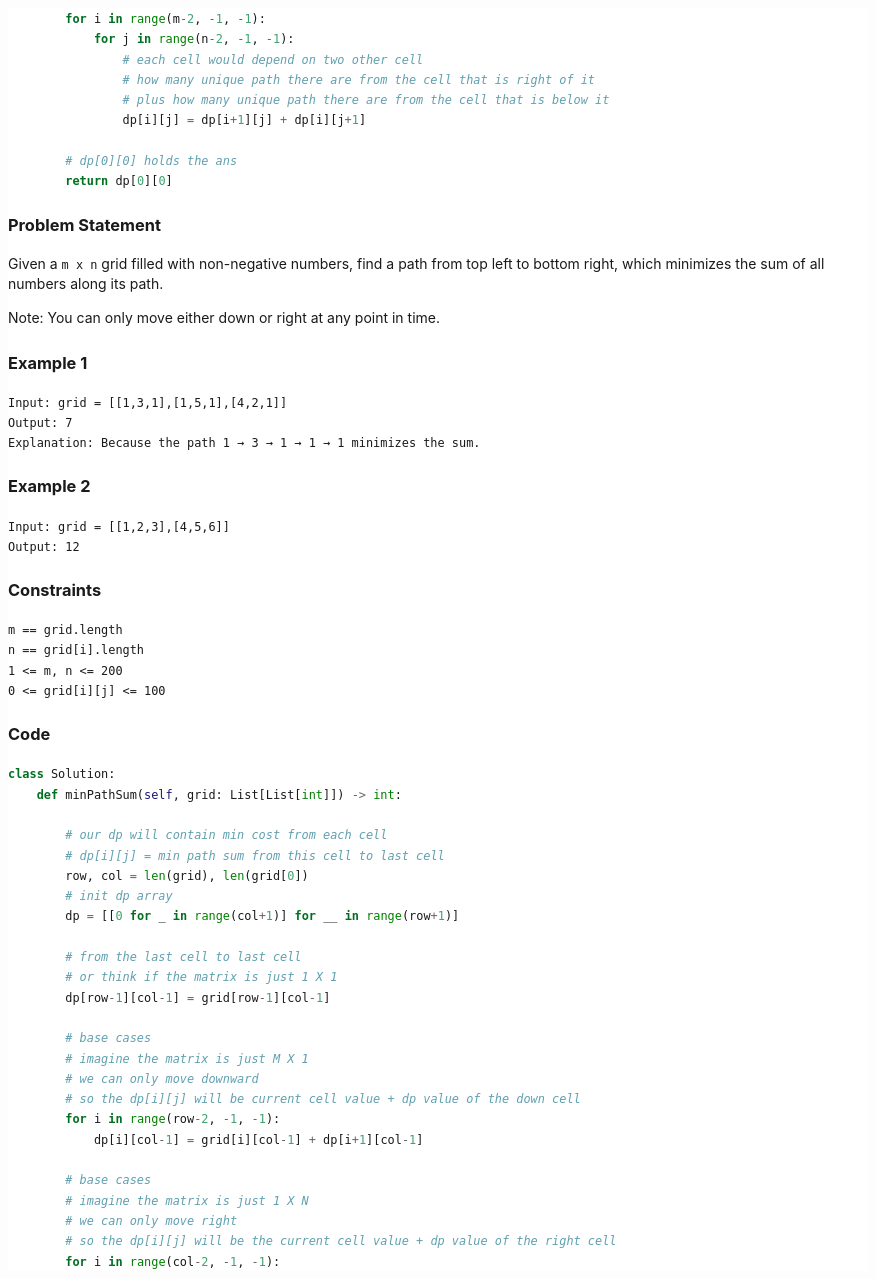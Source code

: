 ``` python
        for i in range(m-2, -1, -1):
            for j in range(n-2, -1, -1):
                # each cell would depend on two other cell
                # how many unique path there are from the cell that is right of it
                # plus how many unique path there are from the cell that is below it
                dp[i][j] = dp[i+1][j] + dp[i][j+1]
        
        # dp[0][0] holds the ans
        return dp[0][0]
```

### Problem Statement

Given a `m x n` grid filled with non-negative numbers, find a path from
top left to bottom right, which minimizes the sum of all numbers along
its path.

Note: You can only move either down or right at any point in time.

### Example 1

    Input: grid = [[1,3,1],[1,5,1],[4,2,1]]
    Output: 7
    Explanation: Because the path 1 → 3 → 1 → 1 → 1 minimizes the sum.

### Example 2

    Input: grid = [[1,2,3],[4,5,6]]
    Output: 12

### Constraints

    m == grid.length
    n == grid[i].length
    1 <= m, n <= 200
    0 <= grid[i][j] <= 100

### Code

``` python
class Solution:
    def minPathSum(self, grid: List[List[int]]) -> int:

        # our dp will contain min cost from each cell
        # dp[i][j] = min path sum from this cell to last cell
        row, col = len(grid), len(grid[0])
        # init dp array
        dp = [[0 for _ in range(col+1)] for __ in range(row+1)]

        # from the last cell to last cell
        # or think if the matrix is just 1 X 1
        dp[row-1][col-1] = grid[row-1][col-1]

        # base cases
        # imagine the matrix is just M X 1
        # we can only move downward
        # so the dp[i][j] will be current cell value + dp value of the down cell
        for i in range(row-2, -1, -1):
            dp[i][col-1] = grid[i][col-1] + dp[i+1][col-1]

        # base cases
        # imagine the matrix is just 1 X N
        # we can only move right
        # so the dp[i][j] will be the current cell value + dp value of the right cell
        for i in range(col-2, -1, -1):
```